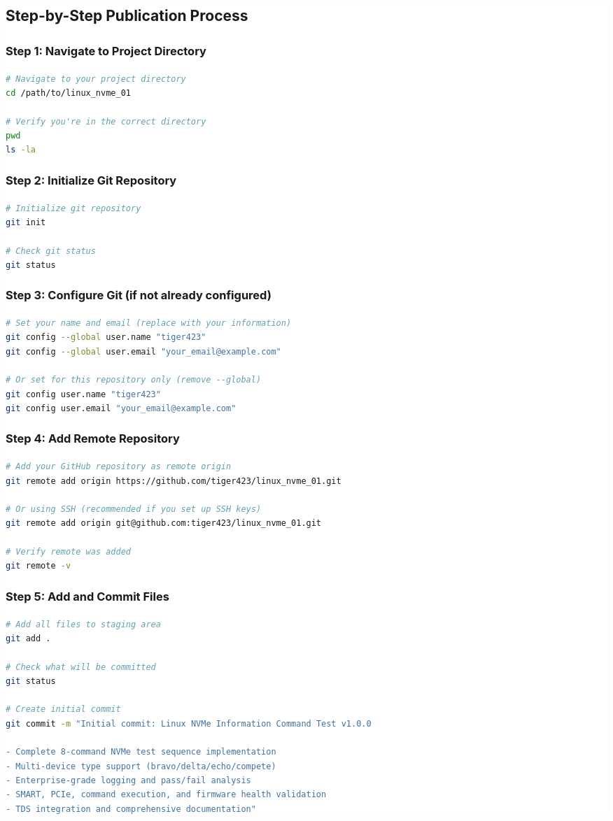 ## Step-by-Step Publication Process

### Step 1: Navigate to Project Directory

```bash
# Navigate to your project directory
cd /path/to/linux_nvme_01

# Verify you're in the correct directory
pwd
ls -la
```

### Step 2: Initialize Git Repository

```bash
# Initialize git repository
git init

# Check git status
git status
```

### Step 3: Configure Git (if not already configured)

```bash
# Set your name and email (replace with your information)
git config --global user.name "tiger423"
git config --global user.email "your_email@example.com"

# Or set for this repository only (remove --global)
git config user.name "tiger423" 
git config user.email "your_email@example.com"
```

### Step 4: Add Remote Repository

```bash
# Add your GitHub repository as remote origin
git remote add origin https://github.com/tiger423/linux_nvme_01.git

# Or using SSH (recommended if you set up SSH keys)
git remote add origin git@github.com:tiger423/linux_nvme_01.git

# Verify remote was added
git remote -v
```

### Step 5: Add and Commit Files

```bash
# Add all files to staging area
git add .

# Check what will be committed
git status

# Create initial commit
git commit -m "Initial commit: Linux NVMe Information Command Test v1.0.0

- Complete 8-command NVMe test sequence implementation
- Multi-device type support (bravo/delta/echo/compete)
- Enterprise-grade logging and pass/fail analysis
- SMART, PCIe, command execution, and firmware health validation
- TDS integration and comprehensive documentation"
```
